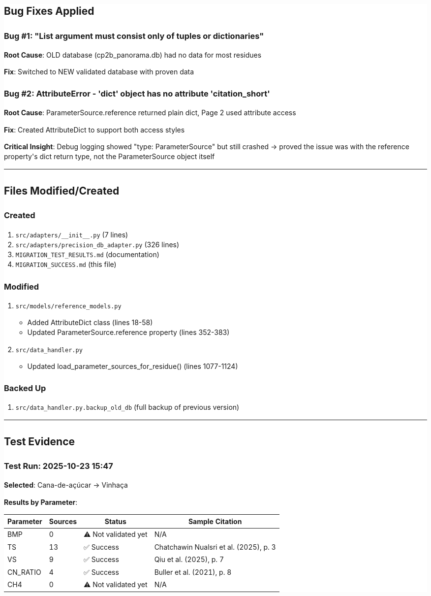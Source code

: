 
## Bug Fixes Applied

### Bug #1: "List argument must consist only of tuples or dictionaries"

**Root Cause**: OLD database (cp2b_panorama.db) had no data for most residues

**Fix**: Switched to NEW validated database with proven data

### Bug #2: AttributeError - 'dict' object has no attribute 'citation_short'

**Root Cause**: ParameterSource.reference returned plain dict, Page 2 used attribute access

**Fix**: Created AttributeDict to support both access styles

**Critical Insight**: Debug logging showed "type: ParameterSource" but still crashed → proved the issue was with the reference property's dict return type, not the ParameterSource object itself

---

## Files Modified/Created

### Created
1. `src/adapters/__init__.py` (7 lines)
2. `src/adapters/precision_db_adapter.py` (326 lines)
3. `MIGRATION_TEST_RESULTS.md` (documentation)
4. `MIGRATION_SUCCESS.md` (this file)

### Modified
1. `src/models/reference_models.py`
   - Added AttributeDict class (lines 18-58)
   - Updated ParameterSource.reference property (lines 352-383)

2. `src/data_handler.py`
   - Updated load_parameter_sources_for_residue() (lines 1077-1124)

### Backed Up
1. `src/data_handler.py.backup_old_db` (full backup of previous version)

---

## Test Evidence

### Test Run: 2025-10-23 15:47

**Selected**: Cana-de-açúcar → Vinhaça

**Results by Parameter**:

| Parameter | Sources | Status | Sample Citation |
|-----------|---------|--------|----------------|
| BMP | 0 | ⚠️ Not validated yet | N/A |
| TS | 13 | ✅ Success | Chatchawin Nualsri et al. (2025), p. 3 |
| VS | 9 | ✅ Success | Qiu et al. (2025), p. 7 |
| CN_RATIO | 4 | ✅ Success | Buller et al. (2021), p. 8 |
| CH4 | 0 | ⚠️ Not validated yet | N/A |

